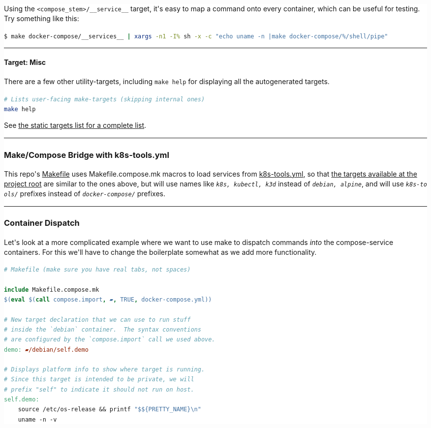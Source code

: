 Using the `<compose_stem>/__service__` target, it's easy to map a command onto every container, which can be useful for testing.  Try something like this:

```bash 
$ make docker-compose/__services__ | xargs -n1 -I% sh -x -c "echo uname -n |make docker-compose/%/shell/pipe"
```

----------------------------------------------------

#### Target: Misc

There are a few other utility-targets, including `make help` for displaying all the autogenerated targets.

```bash 
# Lists user-facing make-targets (skipping internal ones)
make help
```

See [the static targets list for a complete list](#static-targets-for-makefilecomposemk).

----------------------------------------------------

### Make/Compose Bridge with k8s-tools.yml

This repo's [Makefile](Makefile) uses Makefile.compose.mk macros to load services from [k8s-tools.yml](k8s-tools.yml), so that [the targets available at the project root](#tools-via-make) are similar to the ones above, but will use names like *`k8s, kubectl, k3d`* instead of *`debian, alpine`*, and will use *`k8s-tools/`* prefixes instead of *`docker-compose/`* prefixes.

----------------------------------------------------

### Container Dispatch

Let's look at a more complicated example where we want to use make to dispatch commands *into* the compose-service containers.  For this we'll have to change the boilerplate somewhat as we add more functionality.

```Makefile
# Makefile (make sure you have real tabs, not spaces)

include Makefile.compose.mk
$(eval $(call compose.import, ▰, TRUE, docker-compose.yml))

# New target declaration that we can use to run stuff
# inside the `debian` container.  The syntax conventions
# are configured by the `compose.import` call we used above.
demo: ▰/debian/self.demo

# Displays platform info to show where target is running.
# Since this target is intended to be private, we will 
# prefix "self" to indicate it should not run on host.
self.demo:
	source /etc/os-release && printf "$${PRETTY_NAME}\n"
	uname -n -v
```
